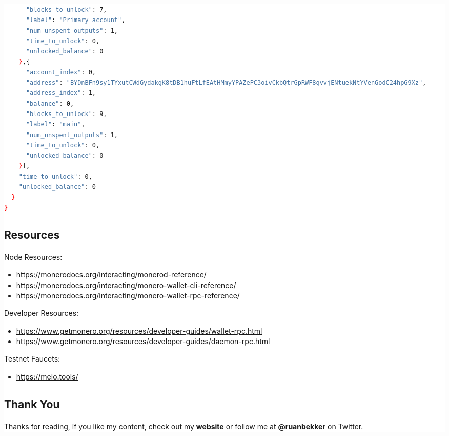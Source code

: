 ```bash
      "blocks_to_unlock": 7,
      "label": "Primary account",
      "num_unspent_outputs": 1,
      "time_to_unlock": 0,
      "unlocked_balance": 0
    },{
      "account_index": 0,
      "address": "BYDnBFn9sy1TYxutCWdGydakgK8tDB1huFtLfEAtHMmyYPAZePC3oivCkbQtrGpRWF8qvvjENtuekNtYVenGodC24hpG9Xz",
      "address_index": 1,
      "balance": 0,
      "blocks_to_unlock": 9,
      "label": "main",
      "num_unspent_outputs": 1,
      "time_to_unlock": 0,
      "unlocked_balance": 0
    }],
    "time_to_unlock": 0,
    "unlocked_balance": 0
  }
}
```

## Resources

Node Resources:
- https://monerodocs.org/interacting/monerod-reference/
- https://monerodocs.org/interacting/monero-wallet-cli-reference/
- https://monerodocs.org/interacting/monero-wallet-rpc-reference/

Developer Resources:
- https://www.getmonero.org/resources/developer-guides/wallet-rpc.html
- https://www.getmonero.org/resources/developer-guides/daemon-rpc.html

Testnet Faucets:
- https://melo.tools/

## Thank You

Thanks for reading, if you like my content, check out my **[website](https://ruan.dev)** or follow me at **[@ruanbekker](https://twitter.com/ruanbekker)** on Twitter.

